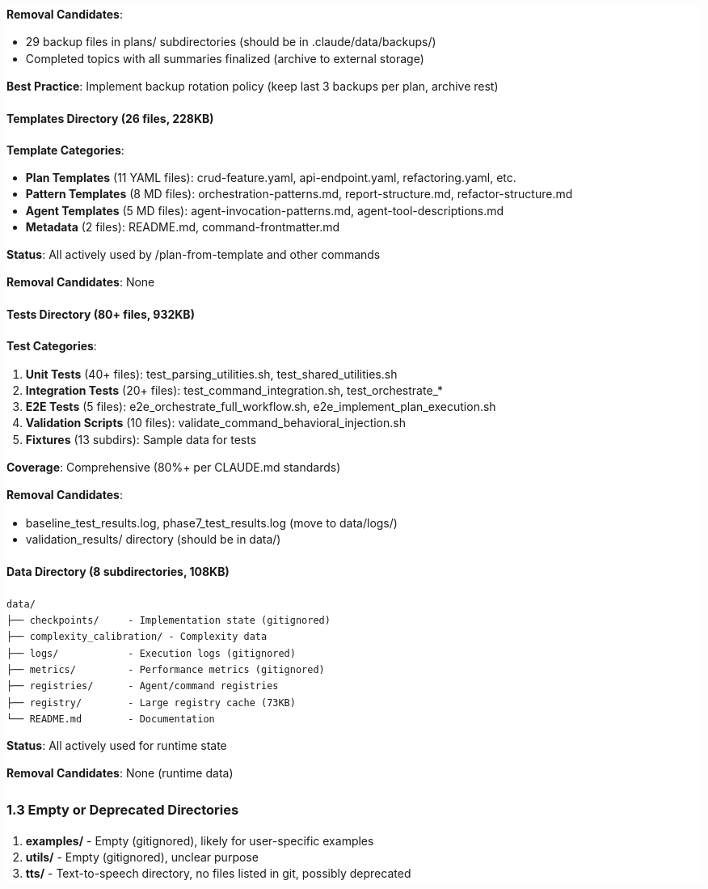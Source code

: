 **Removal Candidates**:
- 29 backup files in plans/ subdirectories (should be in .claude/data/backups/)
- Completed topics with all summaries finalized (archive to external storage)

**Best Practice**: Implement backup rotation policy (keep last 3 backups per plan, archive rest)

#### Templates Directory (26 files, 228KB)

**Template Categories**:
- **Plan Templates** (11 YAML files): crud-feature.yaml, api-endpoint.yaml, refactoring.yaml, etc.
- **Pattern Templates** (8 MD files): orchestration-patterns.md, report-structure.md, refactor-structure.md
- **Agent Templates** (5 MD files): agent-invocation-patterns.md, agent-tool-descriptions.md
- **Metadata** (2 files): README.md, command-frontmatter.md

**Status**: All actively used by /plan-from-template and other commands

**Removal Candidates**: None

#### Tests Directory (80+ files, 932KB)

**Test Categories**:
1. **Unit Tests** (40+ files): test_parsing_utilities.sh, test_shared_utilities.sh
2. **Integration Tests** (20+ files): test_command_integration.sh, test_orchestrate_*
3. **E2E Tests** (5 files): e2e_orchestrate_full_workflow.sh, e2e_implement_plan_execution.sh
4. **Validation Scripts** (10 files): validate_command_behavioral_injection.sh
5. **Fixtures** (13 subdirs): Sample data for tests

**Coverage**: Comprehensive (80%+ per CLAUDE.md standards)

**Removal Candidates**:
- baseline_test_results.log, phase7_test_results.log (move to data/logs/)
- validation_results/ directory (should be in data/)

#### Data Directory (8 subdirectories, 108KB)

```
data/
├── checkpoints/     - Implementation state (gitignored)
├── complexity_calibration/ - Complexity data
├── logs/            - Execution logs (gitignored)
├── metrics/         - Performance metrics (gitignored)
├── registries/      - Agent/command registries
├── registry/        - Large registry cache (73KB)
└── README.md        - Documentation
```

**Status**: All actively used for runtime state

**Removal Candidates**: None (runtime data)

### 1.3 Empty or Deprecated Directories

1. **examples/** - Empty (gitignored), likely for user-specific examples
2. **utils/** - Empty (gitignored), unclear purpose
3. **tts/** - Text-to-speech directory, no files listed in git, possibly deprecated
